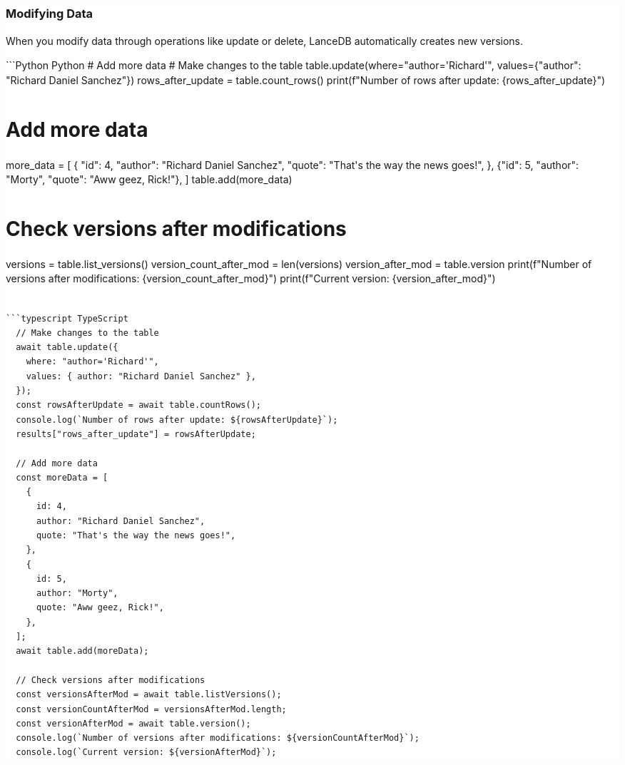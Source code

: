 ### Modifying Data

When you modify data through operations like update or delete, LanceDB automatically creates new versions.

<CodeGroup>
```Python Python
# Add more data
# Make changes to the table
table.update(where="author='Richard'", values={"author": "Richard Daniel Sanchez"})
rows_after_update = table.count_rows()
print(f"Number of rows after update: {rows_after_update}")

# Add more data
more_data = [
    {
        "id": 4,
        "author": "Richard Daniel Sanchez",
        "quote": "That's the way the news goes!",
    },
    {"id": 5, "author": "Morty", "quote": "Aww geez, Rick!"},
]
table.add(more_data)

# Check versions after modifications
versions = table.list_versions()
version_count_after_mod = len(versions)
version_after_mod = table.version
print(f"Number of versions after modifications: {version_count_after_mod}")
print(f"Current version: {version_after_mod}")
```

```typescript TypeScript
  // Make changes to the table
  await table.update({
    where: "author='Richard'",
    values: { author: "Richard Daniel Sanchez" },
  });
  const rowsAfterUpdate = await table.countRows();
  console.log(`Number of rows after update: ${rowsAfterUpdate}`);
  results["rows_after_update"] = rowsAfterUpdate;

  // Add more data
  const moreData = [
    {
      id: 4,
      author: "Richard Daniel Sanchez",
      quote: "That's the way the news goes!",
    },
    {
      id: 5,
      author: "Morty",
      quote: "Aww geez, Rick!",
    },
  ];
  await table.add(moreData);

  // Check versions after modifications
  const versionsAfterMod = await table.listVersions();
  const versionCountAfterMod = versionsAfterMod.length;
  const versionAfterMod = await table.version();
  console.log(`Number of versions after modifications: ${versionCountAfterMod}`);
  console.log(`Current version: ${versionAfterMod}`);
```
</CodeGroup>